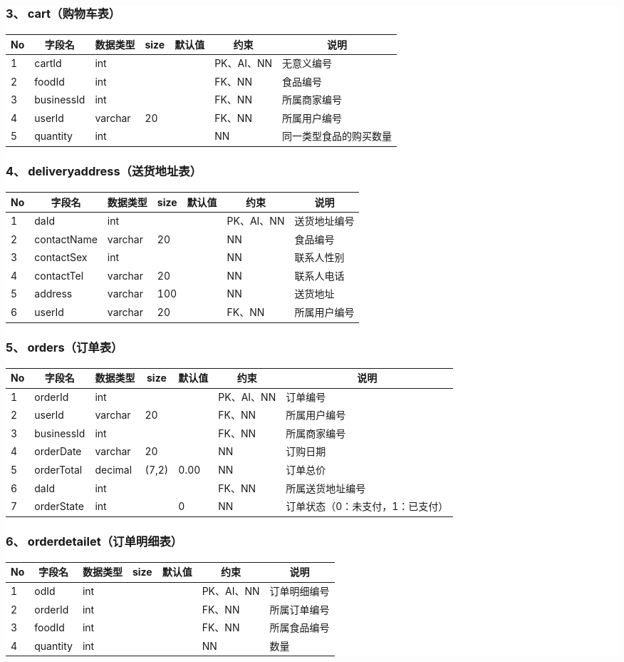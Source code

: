 ### 3、 cart（购物车表）
| No  | 字段名     | 数据类型 | size | 默认值 | 约束       | 说明                   |
| --- | ---------- | -------- | ---- | ------ | ---------- | ---------------------- |
| 1   | cartId     | int      |      |        | PK、AI、NN | 无意义编号             |
| 2   | foodId     | int      |      |        | FK、NN     | 食品编号               |
| 3   | businessId | int      |      |        | FK、NN     | 所属商家编号           |
| 4   | userId     | varchar  | 20   |        | FK、NN     | 所属用户编号           |
| 5   | quantity   | int      |      |        | NN         | 同一类型食品的购买数量 |

### 4、 deliveryaddress（送货地址表）
| No  | 字段名      | 数据类型 | size | 默认值 | 约束       | 说明         |
| --- | ----------- | -------- | ---- | ------ | ---------- | ------------ |
| 1   | daId        | int      |      |        | PK、AI、NN | 送货地址编号 |
| 2   | contactName | varchar  | 20   |        | NN         | 食品编号     |
| 3   | contactSex  | int      |      |        | NN         | 联系人性别   |
| 4   | contactTel  | varchar  | 20   |        | NN         | 联系人电话   |
| 5   | address     | varchar  | 100  |        | NN         | 送货地址     |
| 6   | userId      | varchar  | 20   |        | FK、NN     | 所属用户编号 |

### 5、 orders（订单表）
| No  | 字段名     | 数据类型 | size  | 默认值 | 约束       | 说明                             |
| --- | ---------- | -------- | ----- | ------ | ---------- | -------------------------------- |
| 1   | orderId    | int      |       |        | PK、AI、NN | 订单编号                         |
| 2   | userId     | varchar  | 20    |        | FK、NN     | 所属用户编号                     |
| 3   | businessId | int      |       |        | FK、NN     | 所属商家编号                     |
| 4   | orderDate  | varchar  | 20    |        | NN         | 订购日期                         |
| 5   | orderTotal | decimal  | (7,2) | 0.00   | NN         | 订单总价                         |
| 6   | daId       | int      |       |        | FK、NN     | 所属送货地址编号                 |
| 7   | orderState | int      |       | 0      | NN         | 订单状态（0：未支付，1：已支付） |

### 6、 orderdetailet（订单明细表）
| No  | 字段名   | 数据类型 | size | 默认值 | 约束       | 说明         |
| --- | -------- | -------- | ---- | ------ | ---------- | ------------ |
| 1   | odId     | int      |      |        | PK、AI、NN | 订单明细编号 |
| 2   | orderId  | int      |      |        | FK、NN     | 所属订单编号 |
| 3   | foodId   | int      |      |        | FK、NN     | 所属食品编号 |
| 4   | quantity | int      |      |        | NN         | 数量         |
